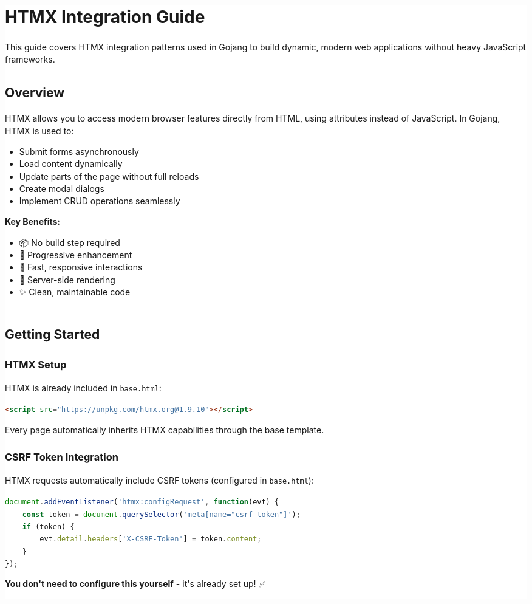 # HTMX Integration Guide

This guide covers HTMX integration patterns used in Gojang to build dynamic, modern web applications without heavy JavaScript frameworks.

## Overview

HTMX allows you to access modern browser features directly from HTML, using attributes instead of JavaScript. In Gojang, HTMX is used to:

- Submit forms asynchronously
- Load content dynamically
- Update parts of the page without full reloads
- Create modal dialogs
- Implement CRUD operations seamlessly

**Key Benefits:**
- 📦 No build step required
- 🎯 Progressive enhancement
- 🚀 Fast, responsive interactions
- 🔧 Server-side rendering
- ✨ Clean, maintainable code

---

## Getting Started

### HTMX Setup

HTMX is already included in `base.html`:

```html
<script src="https://unpkg.com/htmx.org@1.9.10"></script>
```

Every page automatically inherits HTMX capabilities through the base template.

### CSRF Token Integration

HTMX requests automatically include CSRF tokens (configured in `base.html`):

```javascript
document.addEventListener('htmx:configRequest', function(evt) {
    const token = document.querySelector('meta[name="csrf-token"]');
    if (token) {
        evt.detail.headers['X-CSRF-Token'] = token.content;
    }
});
```

**You don't need to configure this yourself** - it's already set up! ✅

---
